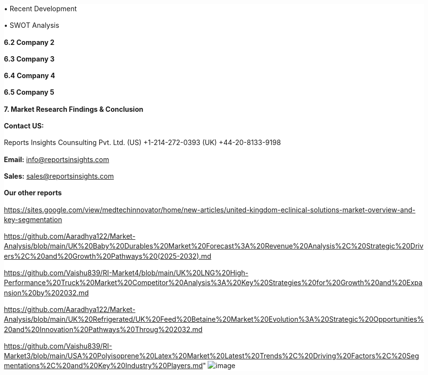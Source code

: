 • Recent Development

• SWOT Analysis

<strong>6.2 Company 2</strong>

<strong>6.3 Company 3</strong>

<strong>6.4 Company 4</strong>

<strong>6.5 Company 5</strong>

<strong>7. Market Research Findings &amp; Conclusion</strong>

<strong>Contact US:</strong>

Reports Insights Counsulting Pvt. Ltd.
(US) +1-214-272-0393
(UK) +44-20-8133-9198
<p class=""""><b>Email:</b> <a href=mailto:info@reportsinsights.com>info@reportsinsights.com</a></p>
<p class=""""><b>Sales:</b> <a href=mailto:sales@reportsinsights.com>sales@reportsinsights.com</a></p>

<strong>Our other reports</strong>

<a href=https://sites.google.com/view/medtechinnovator/home/new-articles/united-kingdom-eclinical-solutions-market-overview-and-key-segmentation>https://sites.google.com/view/medtechinnovator/home/new-articles/united-kingdom-eclinical-solutions-market-overview-and-key-segmentation</a>

<a href=https://github.com/Aaradhya122/Market-Analysis/blob/main/UK%20Baby%20Durables%20Market%20Forecast%3A%20Revenue%20Analysis%2C%20Strategic%20Drivers%2C%20and%20Growth%20Pathways%20(2025-2032).md>https://github.com/Aaradhya122/Market-Analysis/blob/main/UK%20Baby%20Durables%20Market%20Forecast%3A%20Revenue%20Analysis%2C%20Strategic%20Drivers%2C%20and%20Growth%20Pathways%20(2025-2032).md</a>

<a href=https://github.com/Vaishu839/RI-Market4/blob/main/UK%20LNG%20High-Performance%20Truck%20Market%20Competitor%20Analysis%3A%20Key%20Strategies%20for%20Growth%20and%20Expansion%20by%202032.md>https://github.com/Vaishu839/RI-Market4/blob/main/UK%20LNG%20High-Performance%20Truck%20Market%20Competitor%20Analysis%3A%20Key%20Strategies%20for%20Growth%20and%20Expansion%20by%202032.md</a>

<a href=https://github.com/Aaradhya122/Market-Analysis/blob/main/UK%20Refrigerated/UK%20Feed%20Betaine%20Market%20Evolution%3A%20Strategic%20Opportunities%20and%20Innovation%20Pathways%20Throug%202032.md>https://github.com/Aaradhya122/Market-Analysis/blob/main/UK%20Refrigerated/UK%20Feed%20Betaine%20Market%20Evolution%3A%20Strategic%20Opportunities%20and%20Innovation%20Pathways%20Throug%202032.md</a>

<a href=https://github.com/Vaishu839/RI-Market3/blob/main/USA%20Polyisoprene%20Latex%20Market%20Latest%20Trends%2C%20Driving%20Factors%2C%20Segmentations%2C%20and%20Key%20Industry%20Players.md>https://github.com/Vaishu839/RI-Market3/blob/main/USA%20Polyisoprene%20Latex%20Market%20Latest%20Trends%2C%20Driving%20Factors%2C%20Segmentations%2C%20and%20Key%20Industry%20Players.md</a>"
![image](https://github.com/user-attachments/assets/ccde4ea8-b631-4bf4-94ba-37f164ed1dc7)
